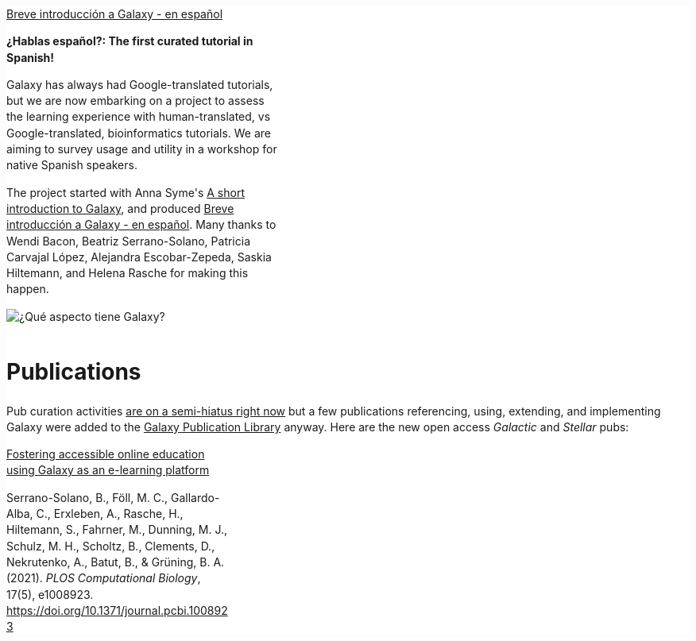 </div>



<div class="card border-info" style="min-width: 12rem; max-width: 40%;">
<div class="card-header">

[Breve introducción a Galaxy - en español](https://training.galaxyproject.org/training-material/topics/introduction/tutorials/galaxy-intro-short/tutorial_ES.html)

</div>

**¿Hablas español?: The first curated tutorial in Spanish!**

Galaxy has always had Google-translated tutorials, but we are now embarking on a project to assess the learning experience with human-translated, vs Google-translated, bioinformatics tutorials. We are aiming to survey usage and utility in a workshop for native Spanish speakers. 

The project started with Anna Syme's [A short introduction to Galaxy](https://training.galaxyproject.org/training-material/topics/introduction/tutorials/galaxy-intro-short/tutorial.html), and produced [Breve introducción a Galaxy - en español](https://training.galaxyproject.org/training-material/topics/introduction/tutorials/galaxy-intro-short/tutorial_ES.html). Many thanks to Wendi Bacon, Beatriz Serrano-Solano,  Patricia Carvajal López, Alejandra Escobar-Zepeda, Saskia Hiltemann, and Helena Rasche for making this happen.

<img class="card-img-bottom" src="gtn-que-aspecto-slice.png" alt="¿Qué aspecto tiene Galaxy?" />
</div>

</div>
 

# Publications

Pub curation activities [are on a semi-hiatus right now](/src/blog/2020-08-10k-pubs/index.md#the-future) but a few publications referencing, using, extending, and implementing Galaxy were added to the [Galaxy Publication Library](https://www.zotero.org/groups/galaxy) anyway.  Here are the new open access *Galactic* and *Stellar* pubs:

<div class="card-deck">

<div class="card border-info" style="min-width: 12rem; max-width: 20rem;">
<div class="card-header">

[Fostering accessible online education using Galaxy as an e-learning platform](https://doi.org/10.1371/journal.pcbi.1008923)

</div>

Serrano-Solano, B., Föll, M. C., Gallardo-Alba, C., Erxleben, A., Rasche, H., Hiltemann, S., Fahrner, M., Dunning, M. J., Schulz, M. H., Scholtz, B., Clements, D., Nekrutenko, A., Batut, B., & Grüning, B. A. (2021). *PLOS Computational Biology*, 17(5), e1008923. https://doi.org/10.1371/journal.pcbi.1008923

</div>


<div class="card border-info" style="min-width: 12rem; max-width: 20rem;">
<div class="card-header">
